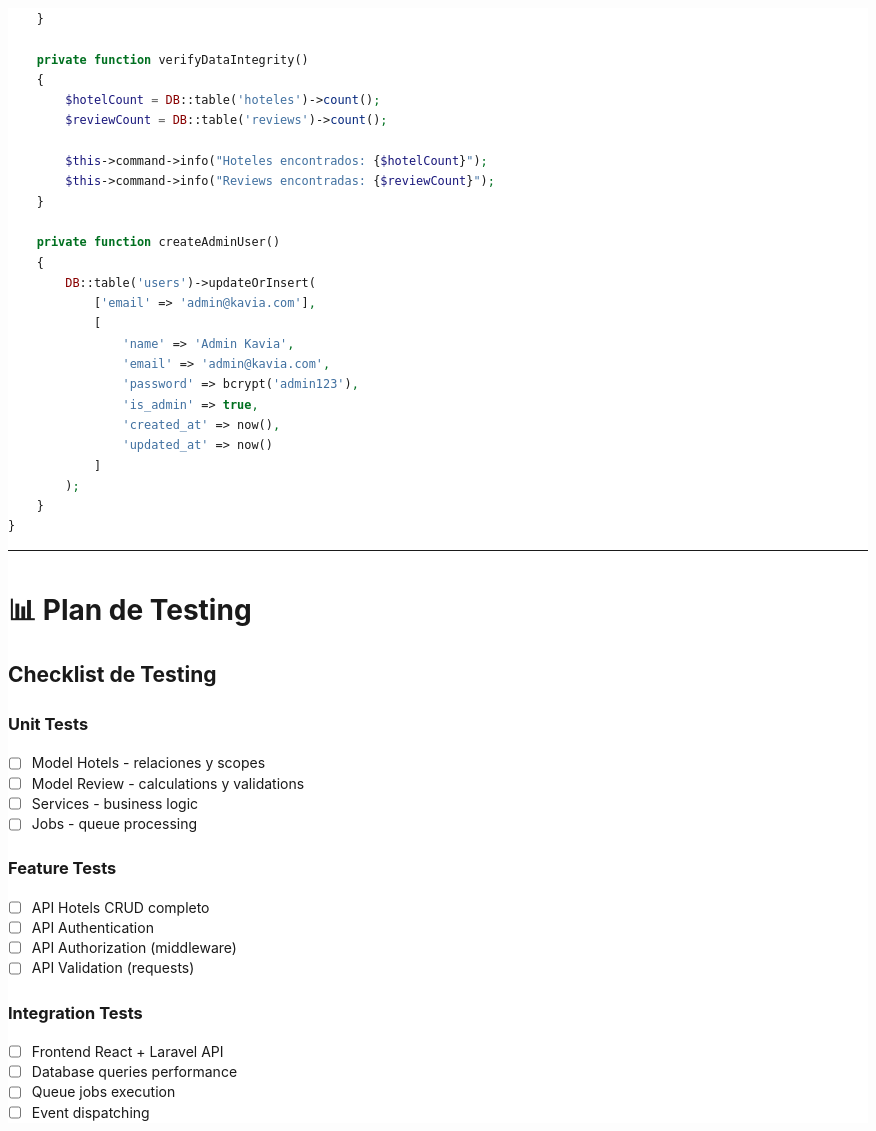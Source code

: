 ```php
    }
    
    private function verifyDataIntegrity()
    {
        $hotelCount = DB::table('hoteles')->count();
        $reviewCount = DB::table('reviews')->count();
        
        $this->command->info("Hoteles encontrados: {$hotelCount}");
        $this->command->info("Reviews encontradas: {$reviewCount}");
    }
    
    private function createAdminUser()
    {
        DB::table('users')->updateOrInsert(
            ['email' => 'admin@kavia.com'],
            [
                'name' => 'Admin Kavia',
                'email' => 'admin@kavia.com',
                'password' => bcrypt('admin123'),
                'is_admin' => true,
                'created_at' => now(),
                'updated_at' => now()
            ]
        );
    }
}
```

---

# 📊 Plan de Testing

## Checklist de Testing

### Unit Tests
- [ ] Model Hotels - relaciones y scopes
- [ ] Model Review - calculations y validations
- [ ] Services - business logic
- [ ] Jobs - queue processing

### Feature Tests
- [ ] API Hotels CRUD completo
- [ ] API Authentication
- [ ] API Authorization (middleware)
- [ ] API Validation (requests)

### Integration Tests  
- [ ] Frontend React + Laravel API
- [ ] Database queries performance
- [ ] Queue jobs execution
- [ ] Event dispatching
